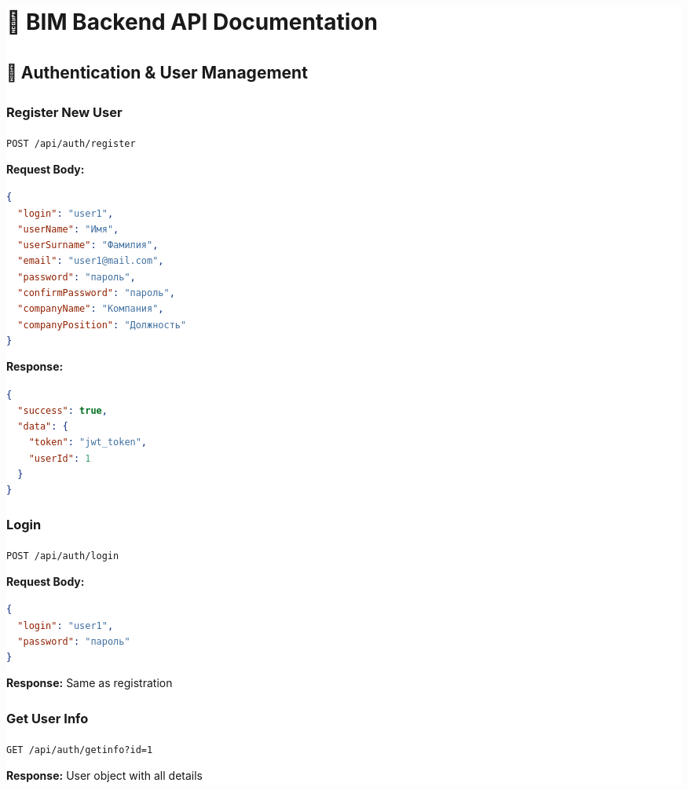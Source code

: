 # 🚀 BIM Backend API Documentation

## 🔐 Authentication & User Management

### Register New User
```http
POST /api/auth/register
```
**Request Body:**
```json
{
  "login": "user1",
  "userName": "Имя",
  "userSurname": "Фамилия",
  "email": "user1@mail.com",
  "password": "пароль",
  "confirmPassword": "пароль",
  "companyName": "Компания",
  "companyPosition": "Должность"
}
```
**Response:**
```json
{
  "success": true,
  "data": {
    "token": "jwt_token",
    "userId": 1
  }
}
```

### Login
```http
POST /api/auth/login
```
**Request Body:**
```json
{
  "login": "user1",
  "password": "пароль"
}
```
**Response:** Same as registration

### Get User Info
```http
GET /api/auth/getinfo?id=1
```
**Response:** User object with all details
